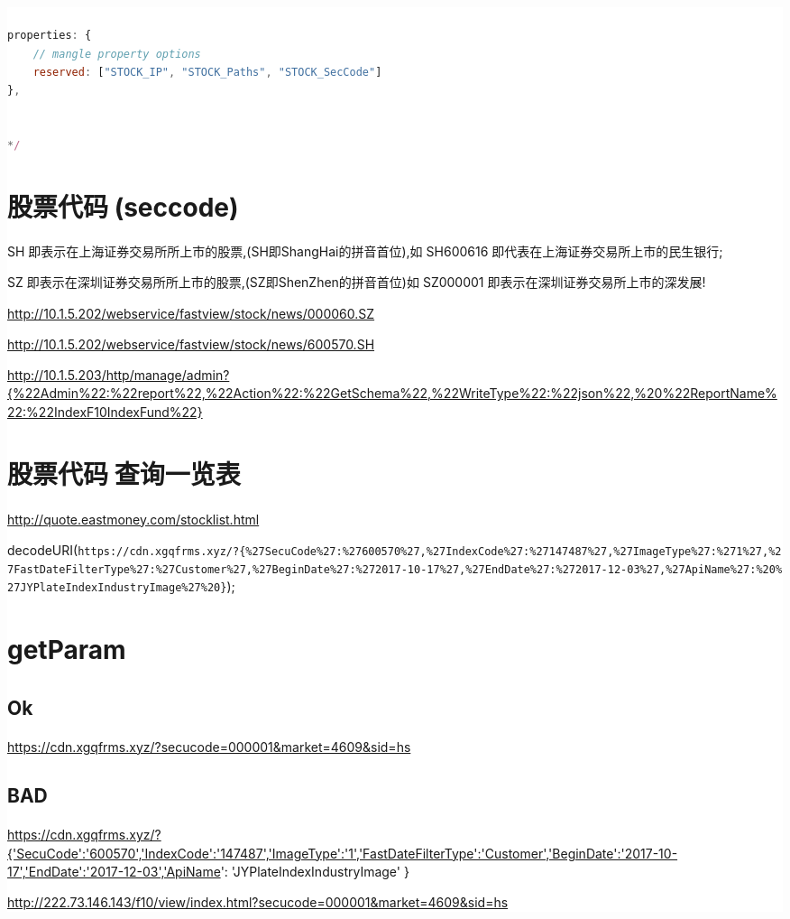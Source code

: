 ```js

properties: {
    // mangle property options
    reserved: ["STOCK_IP", "STOCK_Paths", "STOCK_SecCode"]
},


*/

```





# 股票代码 (seccode)

SH 即表示在上海证券交易所所上市的股票,(SH即ShangHai的拼音首位),如 SH600616 即代表在上海证券交易所上市的民生银行;

SZ 即表示在深圳证券交易所所上市的股票,(SZ即ShenZhen的拼音首位)如 SZ000001 即表示在深圳证券交易所上市的深发展!


http://10.1.5.202/webservice/fastview/stock/news/000060.SZ

http://10.1.5.202/webservice/fastview/stock/news/600570.SH


http://10.1.5.203/http/manage/admin?{%22Admin%22:%22report%22,%22Action%22:%22GetSchema%22,%22WriteType%22:%22json%22,%20%22ReportName%22:%22IndexF10IndexFund%22}


# 股票代码 查询一览表

http://quote.eastmoney.com/stocklist.html


decodeURI(`https://cdn.xgqfrms.xyz/?{%27SecuCode%27:%27600570%27,%27IndexCode%27:%27147487%27,%27ImageType%27:%271%27,%27FastDateFilterType%27:%27Customer%27,%27BeginDate%27:%272017-10-17%27,%27EndDate%27:%272017-12-03%27,%27ApiName%27:%20%27JYPlateIndexIndustryImage%27%20}`);


# getParam

## Ok

https://cdn.xgqfrms.xyz/?secucode=000001&market=4609&sid=hs

## BAD

https://cdn.xgqfrms.xyz/?{'SecuCode':'600570','IndexCode':'147487','ImageType':'1','FastDateFilterType':'Customer','BeginDate':'2017-10-17','EndDate':'2017-12-03','ApiName': 'JYPlateIndexIndustryImage' }


http://222.73.146.143/f10/view/index.html?secucode=000001&market=4609&sid=hs
